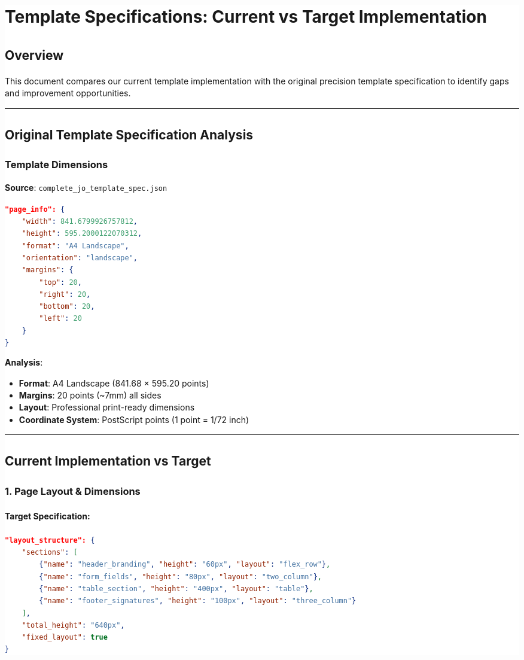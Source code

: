 # Template Specifications: Current vs Target Implementation

## Overview
This document compares our current template implementation with the original precision template specification to identify gaps and improvement opportunities.

---

## Original Template Specification Analysis

### Template Dimensions
**Source**: `complete_jo_template_spec.json`

```json
"page_info": {
    "width": 841.6799926757812,
    "height": 595.2000122070312,
    "format": "A4 Landscape",
    "orientation": "landscape",
    "margins": {
        "top": 20,
        "right": 20,
        "bottom": 20,
        "left": 20
    }
}
```

**Analysis**:
- **Format**: A4 Landscape (841.68 × 595.20 points)
- **Margins**: 20 points (~7mm) all sides
- **Layout**: Professional print-ready dimensions
- **Coordinate System**: PostScript points (1 point = 1/72 inch)

---

## Current Implementation vs Target

### 1. Page Layout & Dimensions

#### **Target Specification**:
```json
"layout_structure": {
    "sections": [
        {"name": "header_branding", "height": "60px", "layout": "flex_row"},
        {"name": "form_fields", "height": "80px", "layout": "two_column"},
        {"name": "table_section", "height": "400px", "layout": "table"},
        {"name": "footer_signatures", "height": "100px", "layout": "three_column"}
    ],
    "total_height": "640px",
    "fixed_layout": true
}
```
